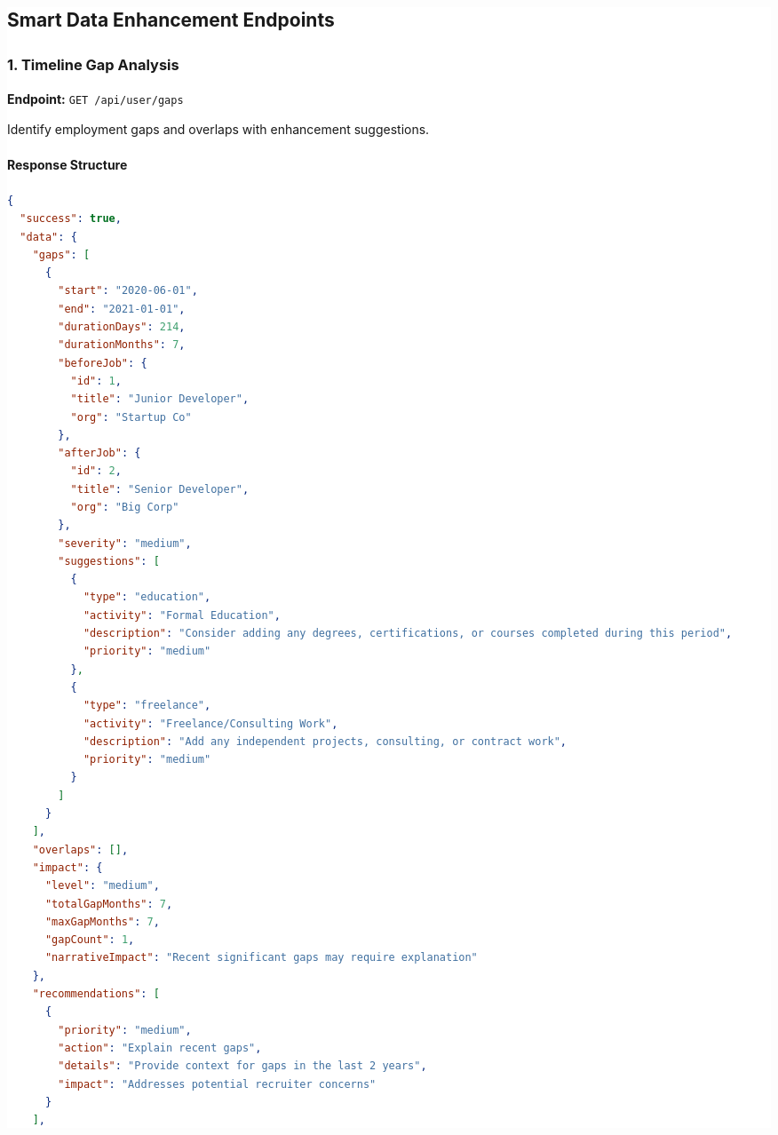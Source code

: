 
## Smart Data Enhancement Endpoints

### 1. Timeline Gap Analysis

**Endpoint:** `GET /api/user/gaps`

Identify employment gaps and overlaps with enhancement suggestions.

#### Response Structure
```json
{
  "success": true,
  "data": {
    "gaps": [
      {
        "start": "2020-06-01",
        "end": "2021-01-01",
        "durationDays": 214,
        "durationMonths": 7,
        "beforeJob": {
          "id": 1,
          "title": "Junior Developer",
          "org": "Startup Co"
        },
        "afterJob": {
          "id": 2,
          "title": "Senior Developer",
          "org": "Big Corp"
        },
        "severity": "medium",
        "suggestions": [
          {
            "type": "education",
            "activity": "Formal Education",
            "description": "Consider adding any degrees, certifications, or courses completed during this period",
            "priority": "medium"
          },
          {
            "type": "freelance",
            "activity": "Freelance/Consulting Work",
            "description": "Add any independent projects, consulting, or contract work",
            "priority": "medium"
          }
        ]
      }
    ],
    "overlaps": [],
    "impact": {
      "level": "medium",
      "totalGapMonths": 7,
      "maxGapMonths": 7,
      "gapCount": 1,
      "narrativeImpact": "Recent significant gaps may require explanation"
    },
    "recommendations": [
      {
        "priority": "medium",
        "action": "Explain recent gaps",
        "details": "Provide context for gaps in the last 2 years",
        "impact": "Addresses potential recruiter concerns"
      }
    ],
```